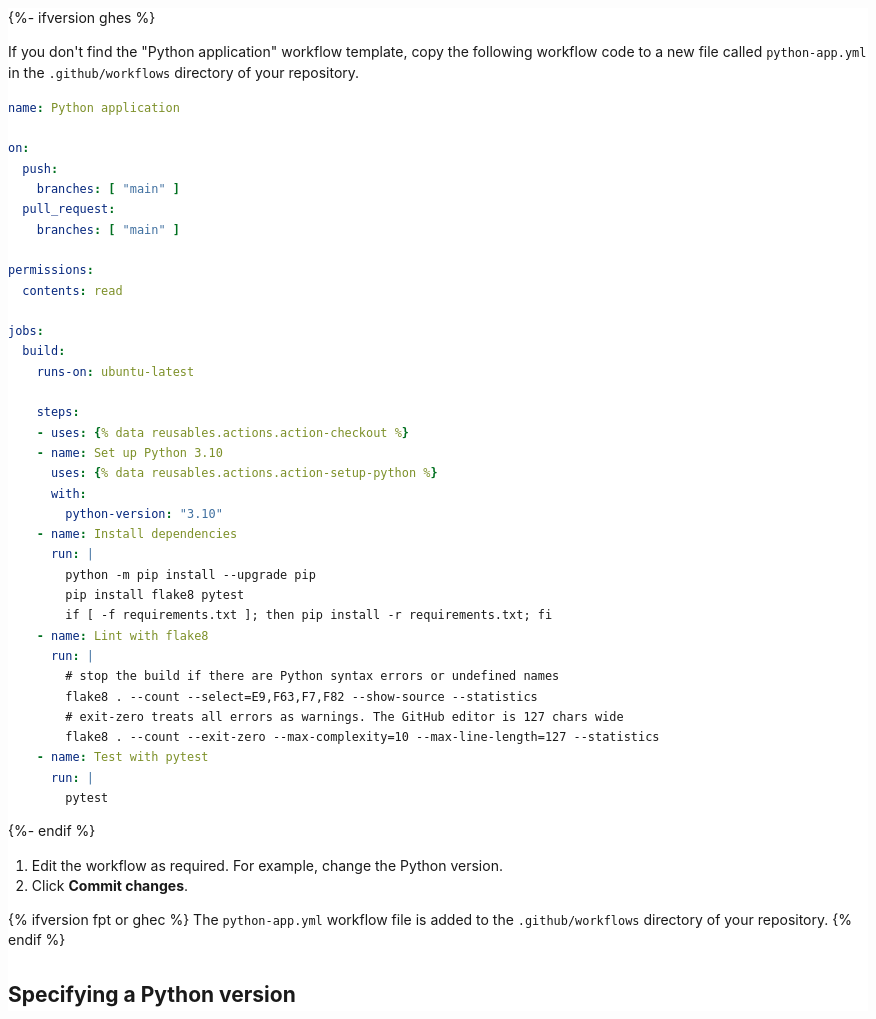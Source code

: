 {%- ifversion ghes %}

   If you don't find the "Python application" workflow template, copy the following workflow code to a new file called `python-app.yml` in the `.github/workflows` directory of your repository.

   ```yaml copy
   name: Python application

   on:
     push:
       branches: [ "main" ]
     pull_request:
       branches: [ "main" ]

   permissions:
     contents: read

   jobs:
     build:
       runs-on: ubuntu-latest

       steps:
       - uses: {% data reusables.actions.action-checkout %}
       - name: Set up Python 3.10
         uses: {% data reusables.actions.action-setup-python %}
         with:
           python-version: "3.10"
       - name: Install dependencies
         run: |
           python -m pip install --upgrade pip
           pip install flake8 pytest
           if [ -f requirements.txt ]; then pip install -r requirements.txt; fi
       - name: Lint with flake8
         run: |
           # stop the build if there are Python syntax errors or undefined names
           flake8 . --count --select=E9,F63,F7,F82 --show-source --statistics
           # exit-zero treats all errors as warnings. The GitHub editor is 127 chars wide
           flake8 . --count --exit-zero --max-complexity=10 --max-line-length=127 --statistics
       - name: Test with pytest
         run: |
           pytest
   ```

{%- endif %}

1. Edit the workflow as required. For example, change the Python version.
1. Click **Commit changes**.

{% ifversion fpt or ghec %}
   The `python-app.yml` workflow file is added to the `.github/workflows` directory of your repository.
{% endif %}

## Specifying a Python version
